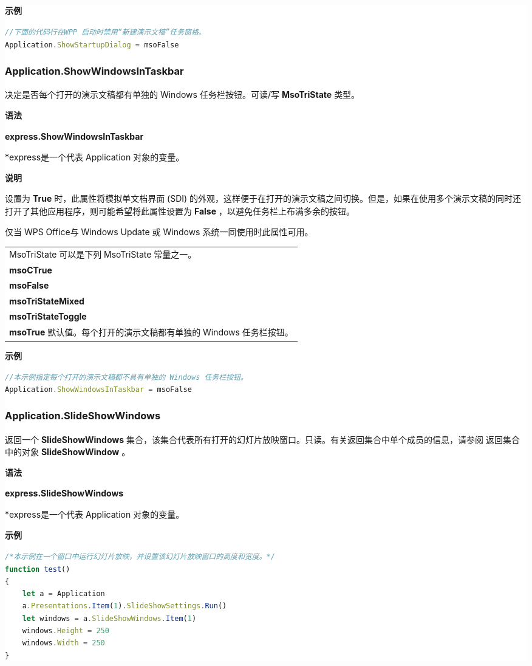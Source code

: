 **示例**

``` JavaScript
//下面的代码行在WPP 启动时禁用“新建演示文稿”任务窗格。
Application.ShowStartupDialog = msoFalse
```

### Application.ShowWindowsInTaskbar

决定是否每个打开的演示文稿都有单独的 Windows 任务栏按钮。可读/写 **MsoTriState** 类型。

**语法**

**express.ShowWindowsInTaskbar**

\*express是一个代表 Application 对象的变量。

**说明**

设置为 **True** 时，此属性将模拟单文档界面 (SDI) 的外观，这样便于在打开的演示文稿之间切换。但是，如果在使用多个演示文稿的同时还打开了其他应用程序，则可能希望将此属性设置为 **False** ，以避免任务栏上布满多余的按钮。

仅当 WPS Office与 Windows Update 或 Windows 系统一同使用时此属性可用。

|                                                                       |
|-----------------------------------------------------------------------|
| MsoTriState 可以是下列 MsoTriState 常量之一。                         |
| **msoCTrue**                                                          |
| **msoFalse**                                                          |
| **msoTriStateMixed**                                                  |
| **msoTriStateToggle**                                                 |
| **msoTrue** 默认值。每个打开的演示文稿都有单独的 Windows 任务栏按钮。 |

**示例**

``` JavaScript
//本示例指定每个打开的演示文稿都不具有单独的 Windows 任务栏按钮。
Application.ShowWindowsInTaskbar = msoFalse
```

### Application.SlideShowWindows

返回一个 **SlideShowWindows** 集合，该集合代表所有打开的幻灯片放映窗口。只读。有关返回集合中单个成员的信息，请参阅 返回集合中的对象 **SlideShowWindow** 。

**语法**

**express.SlideShowWindows**

\*express是一个代表 Application 对象的变量。

**示例**

``` JavaScript
/*本示例在一个窗口中运行幻灯片放映，并设置该幻灯片放映窗口的高度和宽度。*/
function test()
{
    let a = Application
    a.Presentations.Item(1).SlideShowSettings.Run()
    let windows = a.SlideShowWindows.Item(1)
    windows.Height = 250
    windows.Width = 250
}
```

